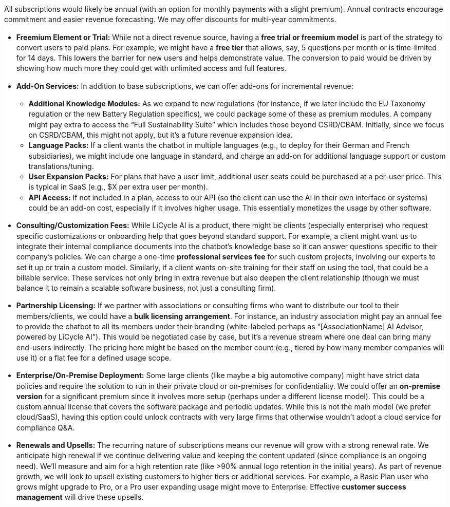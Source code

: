   All subscriptions would likely be annual (with an option for monthly payments with a slight premium). Annual contracts encourage commitment and easier revenue forecasting. We may offer discounts for multi-year commitments.

- **Freemium Element or Trial:** While not a direct revenue source, having a **free trial or freemium model** is part of the strategy to convert users to paid plans. For example, we might have a **free tier** that allows, say, 5 questions per month or is time-limited for 14 days. This lowers the barrier for new users and helps demonstrate value. The conversion to paid would be driven by showing how much more they could get with unlimited access and full features. 

- **Add-On Services:** In addition to base subscriptions, we can offer add-ons for incremental revenue:
  - **Additional Knowledge Modules:** As we expand to new regulations (for instance, if we later include the EU Taxonomy regulation or the new Battery Regulation specifics), we could package some of these as premium modules. A company might pay extra to access the “Full Sustainability Suite” which includes those beyond CSRD/CBAM. Initially, since we focus on CSRD/CBAM, this might not apply, but it’s a future revenue expansion idea.
  - **Language Packs:** If a client wants the chatbot in multiple languages (e.g., to deploy for their German and French subsidiaries), we might include one language in standard, and charge an add-on for additional language support or custom translations/tuning.
  - **User Expansion Packs:** For plans that have a user limit, additional user seats could be purchased at a per-user price. This is typical in SaaS (e.g., $X per extra user per month).
  - **API Access:** If not included in a plan, access to our API (so the client can use the AI in their own interface or systems) could be an add-on cost, especially if it involves higher usage. This essentially monetizes the usage by other software.

- **Consulting/Customization Fees:** While LiCycle AI is a product, there might be clients (especially enterprise) who request specific customizations or onboarding help that goes beyond standard support. For example, a client might want us to integrate their internal compliance documents into the chatbot’s knowledge base so it can answer questions specific to their company’s policies. We can charge a one-time **professional services fee** for such custom projects, involving our experts to set it up or train a custom model. Similarly, if a client wants on-site training for their staff on using the tool, that could be a billable service. These services not only bring in extra revenue but also deepen the client relationship (though we must balance it to remain a scalable software business, not just a consulting firm).

- **Partnership Licensing:** If we partner with associations or consulting firms who want to distribute our tool to their members/clients, we could have a **bulk licensing arrangement**. For instance, an industry association might pay an annual fee to provide the chatbot to all its members under their branding (white-labeled perhaps as “[AssociationName] AI Advisor, powered by LiCycle AI”). This would be negotiated case by case, but it’s a revenue stream where one deal can bring many end-users indirectly. The pricing here might be based on the member count (e.g., tiered by how many member companies will use it) or a flat fee for a defined usage scope.

- **Enterprise/On-Premise Deployment:** Some large clients (like maybe a big automotive company) might have strict data policies and require the solution to run in their private cloud or on-premises for confidentiality. We could offer an **on-premise version** for a significant premium since it involves more setup (perhaps under a different license model). This could be a custom annual license that covers the software package and periodic updates. While this is not the main model (we prefer cloud/SaaS), having this option could unlock contracts with very large firms that otherwise wouldn’t adopt a cloud service for compliance Q&A.

- **Renewals and Upsells:** The recurring nature of subscriptions means our revenue will grow with a strong renewal rate. We anticipate high renewal if we continue delivering value and keeping the content updated (since compliance is an ongoing need). We’ll measure and aim for a high retention rate (like >90% annual logo retention in the initial years). As part of revenue growth, we will look to upsell existing customers to higher tiers or additional services. For example, a Basic Plan user who grows might upgrade to Pro, or a Pro user expanding usage might move to Enterprise. Effective **customer success management** will drive these upsells.
